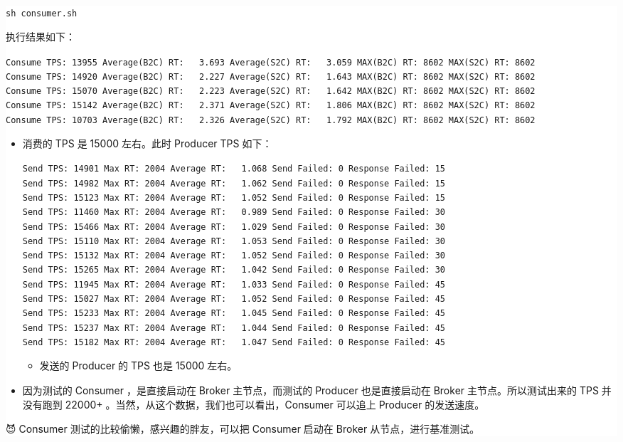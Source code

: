 

```
sh consumer.sh
```



执行结果如下：



```
Consume TPS: 13955 Average(B2C) RT:   3.693 Average(S2C) RT:   3.059 MAX(B2C) RT: 8602 MAX(S2C) RT: 8602
Consume TPS: 14920 Average(B2C) RT:   2.227 Average(S2C) RT:   1.643 MAX(B2C) RT: 8602 MAX(S2C) RT: 8602
Consume TPS: 15070 Average(B2C) RT:   2.223 Average(S2C) RT:   1.642 MAX(B2C) RT: 8602 MAX(S2C) RT: 8602
Consume TPS: 15142 Average(B2C) RT:   2.371 Average(S2C) RT:   1.806 MAX(B2C) RT: 8602 MAX(S2C) RT: 8602
Consume TPS: 10703 Average(B2C) RT:   2.326 Average(S2C) RT:   1.792 MAX(B2C) RT: 8602 MAX(S2C) RT: 8602
```



- 消费的 TPS 是 15000 左右。此时 Producer TPS 如下：

  ```
  Send TPS: 14901 Max RT: 2004 Average RT:   1.068 Send Failed: 0 Response Failed: 15
  Send TPS: 14982 Max RT: 2004 Average RT:   1.062 Send Failed: 0 Response Failed: 15
  Send TPS: 15123 Max RT: 2004 Average RT:   1.052 Send Failed: 0 Response Failed: 15
  Send TPS: 11460 Max RT: 2004 Average RT:   0.989 Send Failed: 0 Response Failed: 30
  Send TPS: 15466 Max RT: 2004 Average RT:   1.029 Send Failed: 0 Response Failed: 30
  Send TPS: 15110 Max RT: 2004 Average RT:   1.053 Send Failed: 0 Response Failed: 30
  Send TPS: 15132 Max RT: 2004 Average RT:   1.052 Send Failed: 0 Response Failed: 30
  Send TPS: 15265 Max RT: 2004 Average RT:   1.042 Send Failed: 0 Response Failed: 30
  Send TPS: 11945 Max RT: 2004 Average RT:   1.033 Send Failed: 0 Response Failed: 45
  Send TPS: 15027 Max RT: 2004 Average RT:   1.052 Send Failed: 0 Response Failed: 45
  Send TPS: 15233 Max RT: 2004 Average RT:   1.045 Send Failed: 0 Response Failed: 45
  Send TPS: 15237 Max RT: 2004 Average RT:   1.044 Send Failed: 0 Response Failed: 45
  Send TPS: 15182 Max RT: 2004 Average RT:   1.047 Send Failed: 0 Response Failed: 45
  ```

  

  - 发送的 Producer 的 TPS 也是 15000 左右。

- 因为测试的 Consumer ，是直接启动在 Broker 主节点，而测试的 Producer 也是直接启动在 Broker 主节点。所以测试出来的 TPS 并没有跑到 22000+ 。当然，从这个数据，我们也可以看出，Consumer 可以追上 Producer 的发送速度。

😈 Consumer 测试的比较偷懒，感兴趣的胖友，可以把 Consumer 启动在 Broker 从节点，进行基准测试。